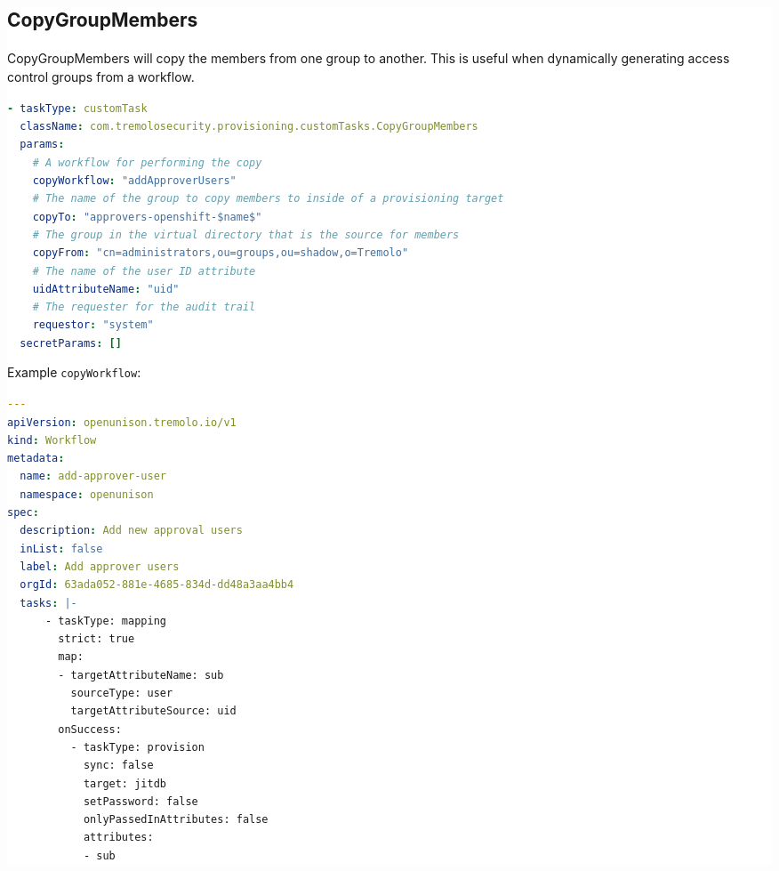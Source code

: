  ## CopyGroupMembers

CopyGroupMembers will copy the members from one group to another. This is useful when dynamically generating access control groups from a workflow.

```yaml
- taskType: customTask
  className: com.tremolosecurity.provisioning.customTasks.CopyGroupMembers
  params:
    # A workflow for performing the copy
    copyWorkflow: "addApproverUsers"
    # The name of the group to copy members to inside of a provisioning target
    copyTo: "approvers-openshift-$name$"
    # The group in the virtual directory that is the source for members
    copyFrom: "cn=administrators,ou=groups,ou=shadow,o=Tremolo"
    # The name of the user ID attribute
    uidAttributeName: "uid"
    # The requester for the audit trail
    requestor: "system"
  secretParams: []
```

Example `copyWorkflow`:

```yaml
---
apiVersion: openunison.tremolo.io/v1
kind: Workflow
metadata:
  name: add-approver-user
  namespace: openunison
spec:
  description: Add new approval users
  inList: false
  label: Add approver users
  orgId: 63ada052-881e-4685-834d-dd48a3aa4bb4
  tasks: |-
      - taskType: mapping
        strict: true
        map:
        - targetAttributeName: sub
          sourceType: user
          targetAttributeSource: uid
        onSuccess:
          - taskType: provision
            sync: false
            target: jitdb
            setPassword: false
            onlyPassedInAttributes: false
            attributes:
            - sub
```
